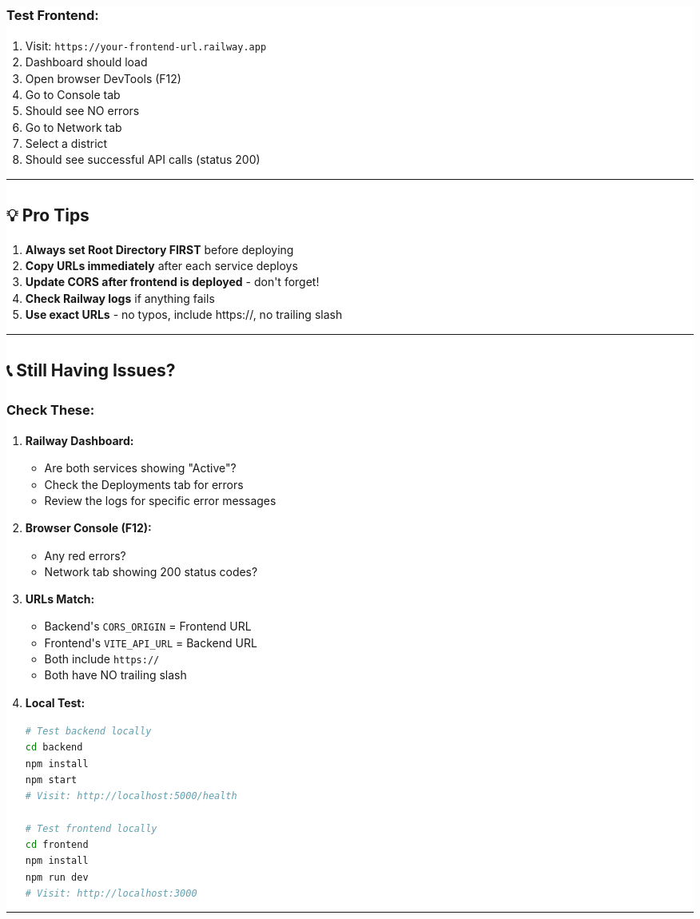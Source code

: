 ### Test Frontend:
1. Visit: `https://your-frontend-url.railway.app`
2. Dashboard should load
3. Open browser DevTools (F12)
4. Go to Console tab
5. Should see NO errors
6. Go to Network tab
7. Select a district
8. Should see successful API calls (status 200)

---

## 💡 Pro Tips

1. **Always set Root Directory FIRST** before deploying
2. **Copy URLs immediately** after each service deploys
3. **Update CORS after frontend is deployed** - don't forget!
4. **Check Railway logs** if anything fails
5. **Use exact URLs** - no typos, include https://, no trailing slash

---

## 📞 Still Having Issues?

### Check These:

1. **Railway Dashboard:**
   - Are both services showing "Active"?
   - Check the Deployments tab for errors
   - Review the logs for specific error messages

2. **Browser Console (F12):**
   - Any red errors?
   - Network tab showing 200 status codes?

3. **URLs Match:**
   - Backend's `CORS_ORIGIN` = Frontend URL
   - Frontend's `VITE_API_URL` = Backend URL
   - Both include `https://`
   - Both have NO trailing slash

4. **Local Test:**
   ```bash
   # Test backend locally
   cd backend
   npm install
   npm start
   # Visit: http://localhost:5000/health
   
   # Test frontend locally
   cd frontend
   npm install
   npm run dev
   # Visit: http://localhost:3000
   ```

---